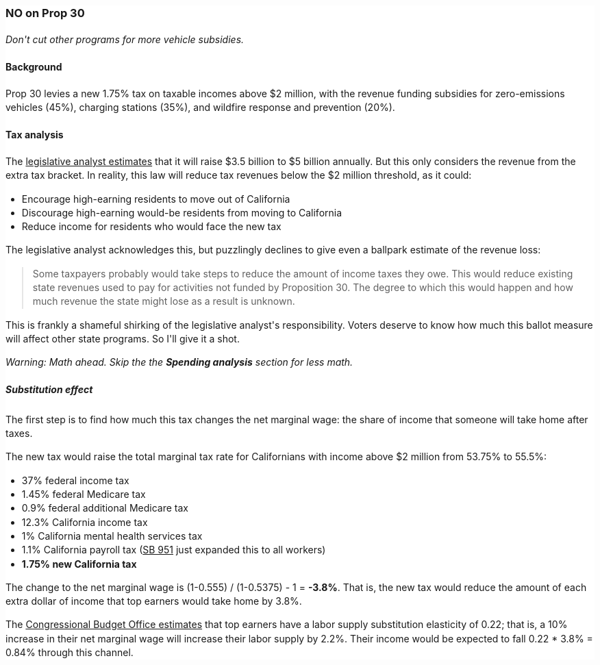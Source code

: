 ### NO on Prop 30

*Don't cut other programs for more vehicle subsidies.*

#### Background

Prop 30 levies a new 1.75% tax on taxable incomes above \$2 million, with the revenue funding subsidies for zero-emissions vehicles (45%), charging stations (35%), and wildfire response and prevention (20%).

#### Tax analysis

The [legislative analyst estimates](https://lao.ca.gov/BallotAnalysis/Proposition?number=30&year=2022) that it will raise \$3.5 billion to \$5 billion annually.
But this only considers the revenue from the extra tax bracket.
In reality, this law will reduce tax revenues below the \$2 million threshold, as it could:
* Encourage high-earning residents to move out of California
* Discourage high-earning would-be residents from moving to California
* Reduce income for residents who would face the new tax

The legislative analyst acknowledges this, but puzzlingly declines to give even a ballpark estimate of the revenue loss:

> Some taxpayers probably would take steps to reduce the amount of income taxes they owe. This would reduce existing state revenues used to pay for activities not funded by Proposition 30. The degree to which this would happen and how much revenue the state might lose as a result is unknown.

This is frankly a shameful shirking of the legislative analyst's responsibility.
Voters deserve to know how much this ballot measure will affect other state programs.
So I'll give it a shot.

*Warning: Math ahead. Skip the the **Spending analysis** section for less math.*

##### Substitution effect

The first step is to find how much this tax changes the net marginal wage: the share of income that someone will take home after taxes.

The new tax would raise the total marginal tax rate for Californians with income above \$2 million from 53.75% to 55.5%:
* 37% federal income tax
* 1.45% federal Medicare tax
* 0.9% federal additional Medicare tax
* 12.3% California income tax
* 1% California mental health services tax
* 1.1% California payroll tax ([SB 951](https://leginfo.legislature.ca.gov/faces/billTextClient.xhtml?bill_id=202120220SB951) just expanded this to all workers)
* **1.75% new California tax**

The change to the net marginal wage is (1-0.555) / (1-0.5375) - 1 = **-3.8%**.
That is, the new tax would reduce the amount of each extra dollar of income that top earners would take home by 3.8%.

The [Congressional Budget Office estimates](https://www.cbo.gov/sites/default/files/cbofiles/attachments/10-25-2012-Labor_Supply_and_Fiscal_Policy.pdf) that top earners have a labor supply substitution elasticity of 0.22; that is, a 10% increase in their net marginal wage will increase their labor supply by 2.2%.
Their income would be expected to fall 0.22 * 3.8% = 0.84% through this channel.
